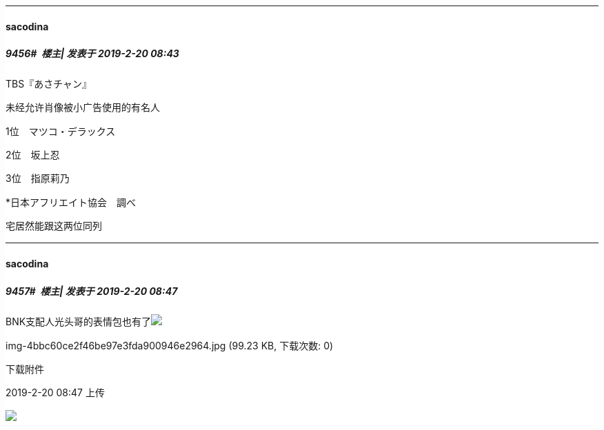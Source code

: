 


-----

####  sacodina  
##### 9456#         楼主| 发表于 2019-2-20 08:43




TBS『あさチャン』

未经允许肖像被小广告使用的有名人


1位　マツコ・デラックス

2位　坂上忍

3位　指原莉乃


*日本アフリエイト協会　調べ ​​​


宅居然能跟这两位同列







-----

####  sacodina  
##### 9457#         楼主| 发表于 2019-2-20 08:47




BNK支配人光头哥的表情包也有了<img src="https://static.saraba1st.com/image/smiley/face2017/067.png" referrerpolicy="no-referrer">






img-4bbc60ce2f46be97e3fda900946e2964.jpg
(99.23 KB, 下载次数: 0)




下载附件


2019-2-20 08:47 上传









<img src="https://img.saraba1st.com/forum/201902/20/084706at8cejtzo7etzatj.jpg" referrerpolicy="no-referrer">

